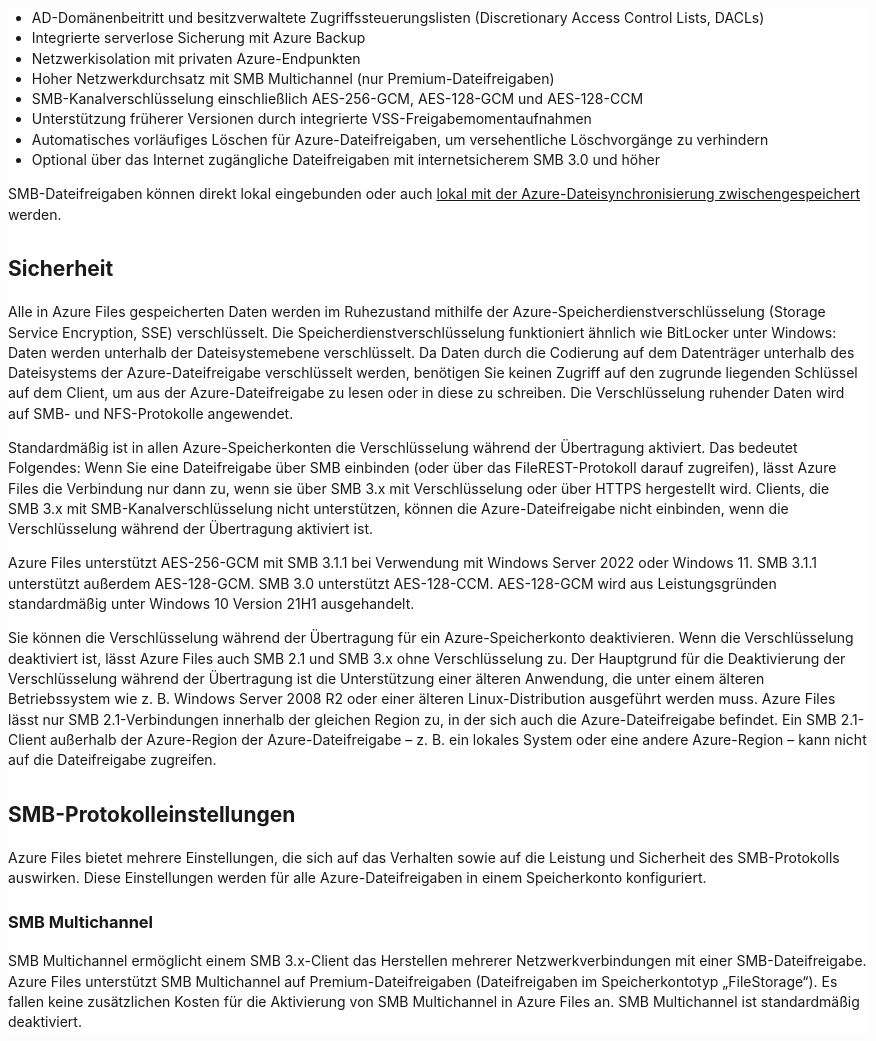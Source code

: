 - AD-Domänenbeitritt und besitzverwaltete Zugriffssteuerungslisten (Discretionary Access Control Lists, DACLs)
- Integrierte serverlose Sicherung mit Azure Backup
- Netzwerkisolation mit privaten Azure-Endpunkten
- Hoher Netzwerkdurchsatz mit SMB Multichannel (nur Premium-Dateifreigaben)
- SMB-Kanalverschlüsselung einschließlich AES-256-GCM, AES-128-GCM und AES-128-CCM
- Unterstützung früherer Versionen durch integrierte VSS-Freigabemomentaufnahmen
- Automatisches vorläufiges Löschen für Azure-Dateifreigaben, um versehentliche Löschvorgänge zu verhindern
- Optional über das Internet zugängliche Dateifreigaben mit internetsicherem SMB 3.0 und höher

SMB-Dateifreigaben können direkt lokal eingebunden oder auch [lokal mit der Azure-Dateisynchronisierung zwischengespeichert](../file-sync/file-sync-introduction.md) werden.  

## <a name="security"></a>Sicherheit
Alle in Azure Files gespeicherten Daten werden im Ruhezustand mithilfe der Azure-Speicherdienstverschlüsselung (Storage Service Encryption, SSE) verschlüsselt. Die Speicherdienstverschlüsselung funktioniert ähnlich wie BitLocker unter Windows: Daten werden unterhalb der Dateisystemebene verschlüsselt. Da Daten durch die Codierung auf dem Datenträger unterhalb des Dateisystems der Azure-Dateifreigabe verschlüsselt werden, benötigen Sie keinen Zugriff auf den zugrunde liegenden Schlüssel auf dem Client, um aus der Azure-Dateifreigabe zu lesen oder in diese zu schreiben. Die Verschlüsselung ruhender Daten wird auf SMB- und NFS-Protokolle angewendet.

Standardmäßig ist in allen Azure-Speicherkonten die Verschlüsselung während der Übertragung aktiviert. Das bedeutet Folgendes: Wenn Sie eine Dateifreigabe über SMB einbinden (oder über das FileREST-Protokoll darauf zugreifen), lässt Azure Files die Verbindung nur dann zu, wenn sie über SMB 3.x mit Verschlüsselung oder über HTTPS hergestellt wird. Clients, die SMB 3.x mit SMB-Kanalverschlüsselung nicht unterstützen, können die Azure-Dateifreigabe nicht einbinden, wenn die Verschlüsselung während der Übertragung aktiviert ist. 

Azure Files unterstützt AES-256-GCM mit SMB 3.1.1 bei Verwendung mit Windows Server 2022 oder Windows 11. SMB 3.1.1 unterstützt außerdem AES-128-GCM. SMB 3.0 unterstützt AES-128-CCM. AES-128-GCM wird aus Leistungsgründen standardmäßig unter Windows 10 Version 21H1 ausgehandelt.

Sie können die Verschlüsselung während der Übertragung für ein Azure-Speicherkonto deaktivieren. Wenn die Verschlüsselung deaktiviert ist, lässt Azure Files auch SMB 2.1 und SMB 3.x ohne Verschlüsselung zu. Der Hauptgrund für die Deaktivierung der Verschlüsselung während der Übertragung ist die Unterstützung einer älteren Anwendung, die unter einem älteren Betriebssystem wie z. B. Windows Server 2008 R2 oder einer älteren Linux-Distribution ausgeführt werden muss. Azure Files lässt nur SMB 2.1-Verbindungen innerhalb der gleichen Region zu, in der sich auch die Azure-Dateifreigabe befindet. Ein SMB 2.1-Client außerhalb der Azure-Region der Azure-Dateifreigabe – z. B. ein lokales System oder eine andere Azure-Region – kann nicht auf die Dateifreigabe zugreifen.

## <a name="smb-protocol-settings"></a>SMB-Protokolleinstellungen
Azure Files bietet mehrere Einstellungen, die sich auf das Verhalten sowie auf die Leistung und Sicherheit des SMB-Protokolls auswirken. Diese Einstellungen werden für alle Azure-Dateifreigaben in einem Speicherkonto konfiguriert.

### <a name="smb-multichannel"></a>SMB Multichannel
SMB Multichannel ermöglicht einem SMB 3.x-Client das Herstellen mehrerer Netzwerkverbindungen mit einer SMB-Dateifreigabe. Azure Files unterstützt SMB Multichannel auf Premium-Dateifreigaben (Dateifreigaben im Speicherkontotyp „FileStorage“). Es fallen keine zusätzlichen Kosten für die Aktivierung von SMB Multichannel in Azure Files an. SMB Multichannel ist standardmäßig deaktiviert.
